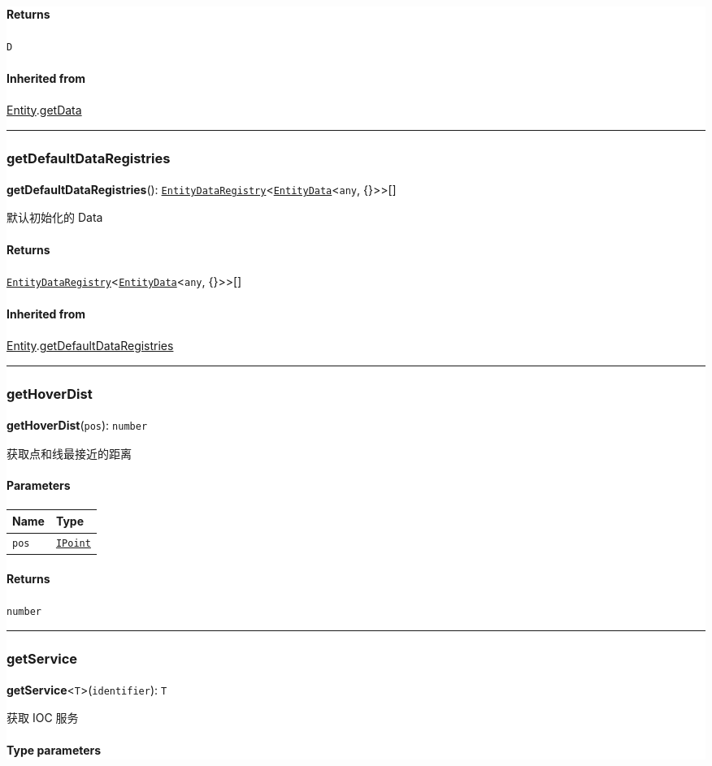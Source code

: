 #### Returns

`D`

#### Inherited from

[Entity](/auto-docs/free-layout-editor/classes/Entity-1.md).[getData](/auto-docs/free-layout-editor/classes/Entity-1.md#getdata)

***

### getDefaultDataRegistries

**getDefaultDataRegistries**(): [`EntityDataRegistry`](/auto-docs/free-layout-editor/interfaces/EntityDataRegistry.md)<[`EntityData`](/auto-docs/free-layout-editor/classes/EntityData.md)<`any`, {}>>\[]

默认初始化的 Data

#### Returns

[`EntityDataRegistry`](/auto-docs/free-layout-editor/interfaces/EntityDataRegistry.md)<[`EntityData`](/auto-docs/free-layout-editor/classes/EntityData.md)<`any`, {}>>\[]

#### Inherited from

[Entity](/auto-docs/free-layout-editor/classes/Entity-1.md).[getDefaultDataRegistries](/auto-docs/free-layout-editor/classes/Entity-1.md#getdefaultdataregistries)

***

### getHoverDist

**getHoverDist**(`pos`): `number`

获取点和线最接近的距离

#### Parameters

| Name | Type |
| :------ | :------ |
| `pos` | [`IPoint`](/auto-docs/free-layout-editor/interfaces/IPoint.md) |

#### Returns

`number`

***

### getService

**getService**<`T`>(`identifier`): `T`

获取 IOC 服务

#### Type parameters
